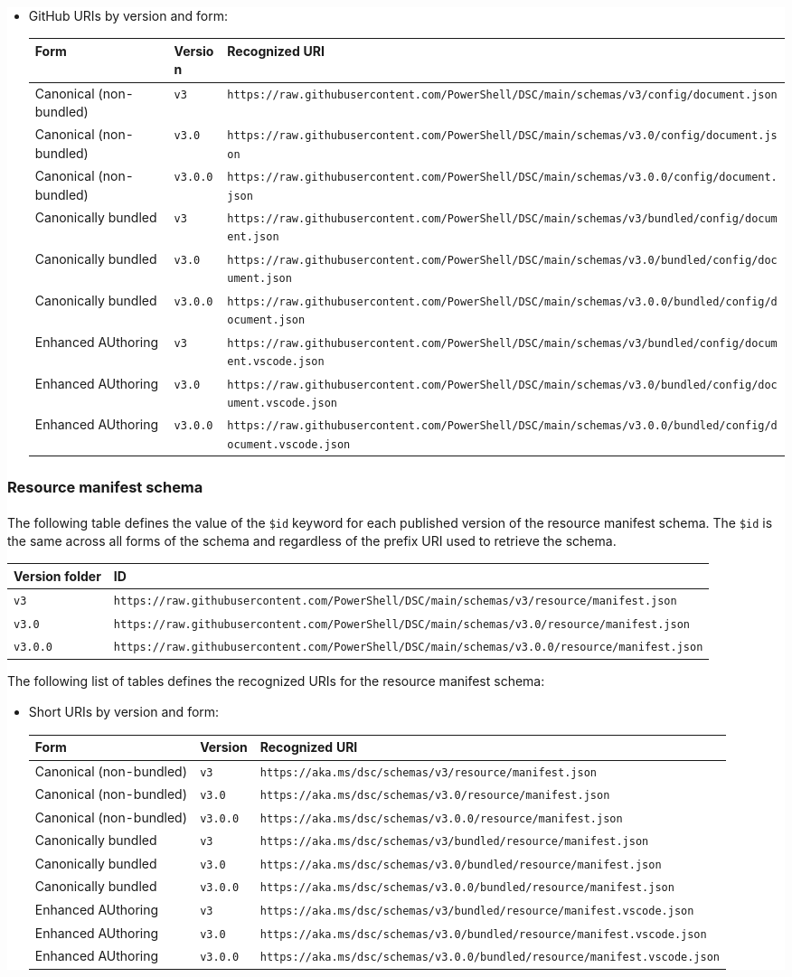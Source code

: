 - GitHub URIs by version and form:

  | Form                    | Version  | Recognized URI                                                                                             |
  |:------------------------|:---------|:-----------------------------------------------------------------------------------------------------------|
  | Canonical (non-bundled) | `v3`     | `https://raw.githubusercontent.com/PowerShell/DSC/main/schemas/v3/config/document.json`                    |
  | Canonical (non-bundled) | `v3.0`   | `https://raw.githubusercontent.com/PowerShell/DSC/main/schemas/v3.0/config/document.json`                  |
  | Canonical (non-bundled) | `v3.0.0` | `https://raw.githubusercontent.com/PowerShell/DSC/main/schemas/v3.0.0/config/document.json`                |
  | Canonically bundled     | `v3`     | `https://raw.githubusercontent.com/PowerShell/DSC/main/schemas/v3/bundled/config/document.json`            |
  | Canonically bundled     | `v3.0`   | `https://raw.githubusercontent.com/PowerShell/DSC/main/schemas/v3.0/bundled/config/document.json`          |
  | Canonically bundled     | `v3.0.0` | `https://raw.githubusercontent.com/PowerShell/DSC/main/schemas/v3.0.0/bundled/config/document.json`        |
  | Enhanced AUthoring      | `v3`     | `https://raw.githubusercontent.com/PowerShell/DSC/main/schemas/v3/bundled/config/document.vscode.json`     |
  | Enhanced AUthoring      | `v3.0`   | `https://raw.githubusercontent.com/PowerShell/DSC/main/schemas/v3.0/bundled/config/document.vscode.json`   |
  | Enhanced AUthoring      | `v3.0.0` | `https://raw.githubusercontent.com/PowerShell/DSC/main/schemas/v3.0.0/bundled/config/document.vscode.json` |

### Resource manifest schema

The following table defines the value of the `$id` keyword for each published version of the
resource manifest schema. The `$id` is the same across all forms of the schema and regardless of
the prefix URI used to retrieve the schema.

| Version folder | ID                                                                                            |
|:---------------|:----------------------------------------------------------------------------------------------|
| `v3`           | `https://raw.githubusercontent.com/PowerShell/DSC/main/schemas/v3/resource/manifest.json`     |
| `v3.0`         | `https://raw.githubusercontent.com/PowerShell/DSC/main/schemas/v3.0/resource/manifest.json`   |
| `v3.0.0`       | `https://raw.githubusercontent.com/PowerShell/DSC/main/schemas/v3.0.0/resource/manifest.json` |

The following list of tables defines the recognized URIs for the resource manifest schema:

- Short URIs by version and form:

  | Form                    | Version  | Recognized URI                                                            |
  |:------------------------|:---------|:--------------------------------------------------------------------------|
  | Canonical (non-bundled) | `v3`     | `https://aka.ms/dsc/schemas/v3/resource/manifest.json`                    |
  | Canonical (non-bundled) | `v3.0`   | `https://aka.ms/dsc/schemas/v3.0/resource/manifest.json`                  |
  | Canonical (non-bundled) | `v3.0.0` | `https://aka.ms/dsc/schemas/v3.0.0/resource/manifest.json`                |
  | Canonically bundled     | `v3`     | `https://aka.ms/dsc/schemas/v3/bundled/resource/manifest.json`            |
  | Canonically bundled     | `v3.0`   | `https://aka.ms/dsc/schemas/v3.0/bundled/resource/manifest.json`          |
  | Canonically bundled     | `v3.0.0` | `https://aka.ms/dsc/schemas/v3.0.0/bundled/resource/manifest.json`        |
  | Enhanced AUthoring      | `v3`     | `https://aka.ms/dsc/schemas/v3/bundled/resource/manifest.vscode.json`     |
  | Enhanced AUthoring      | `v3.0`   | `https://aka.ms/dsc/schemas/v3.0/bundled/resource/manifest.vscode.json`   |
  | Enhanced AUthoring      | `v3.0.0` | `https://aka.ms/dsc/schemas/v3.0.0/bundled/resource/manifest.vscode.json` |
